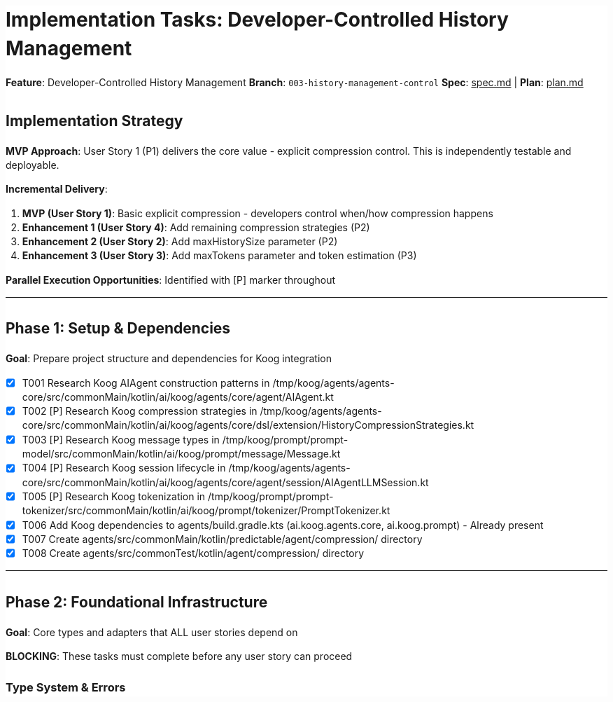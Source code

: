 # Implementation Tasks: Developer-Controlled History Management

**Feature**: Developer-Controlled History Management
**Branch**: `003-history-management-control`
**Spec**: [spec.md](./spec.md) | **Plan**: [plan.md](./plan.md)

## Implementation Strategy

**MVP Approach**: User Story 1 (P1) delivers the core value - explicit compression control. This is independently testable and deployable.

**Incremental Delivery**:
1. **MVP (User Story 1)**: Basic explicit compression - developers control when/how compression happens
2. **Enhancement 1 (User Story 4)**: Add remaining compression strategies (P2)
3. **Enhancement 2 (User Story 2)**: Add maxHistorySize parameter (P2)
4. **Enhancement 3 (User Story 3)**: Add maxTokens parameter and token estimation (P3)

**Parallel Execution Opportunities**: Identified with [P] marker throughout

---

## Phase 1: Setup & Dependencies

**Goal**: Prepare project structure and dependencies for Koog integration

- [X] T001 Research Koog AIAgent construction patterns in /tmp/koog/agents/agents-core/src/commonMain/kotlin/ai/koog/agents/core/agent/AIAgent.kt
- [X] T002 [P] Research Koog compression strategies in /tmp/koog/agents/agents-core/src/commonMain/kotlin/ai/koog/agents/core/dsl/extension/HistoryCompressionStrategies.kt
- [X] T003 [P] Research Koog message types in /tmp/koog/prompt/prompt-model/src/commonMain/kotlin/ai/koog/prompt/message/Message.kt
- [X] T004 [P] Research Koog session lifecycle in /tmp/koog/agents/agents-core/src/commonMain/kotlin/ai/koog/agents/core/agent/session/AIAgentLLMSession.kt
- [X] T005 [P] Research Koog tokenization in /tmp/koog/prompt/prompt-tokenizer/src/commonMain/kotlin/ai/koog/prompt/tokenizer/PromptTokenizer.kt
- [X] T006 Add Koog dependencies to agents/build.gradle.kts (ai.koog.agents.core, ai.koog.prompt) - Already present
- [X] T007 Create agents/src/commonMain/kotlin/predictable/agent/compression/ directory
- [X] T008 Create agents/src/commonTest/kotlin/agent/compression/ directory

---

## Phase 2: Foundational Infrastructure

**Goal**: Core types and adapters that ALL user stories depend on

**BLOCKING**: These tasks must complete before any user story can proceed

### Type System & Errors
